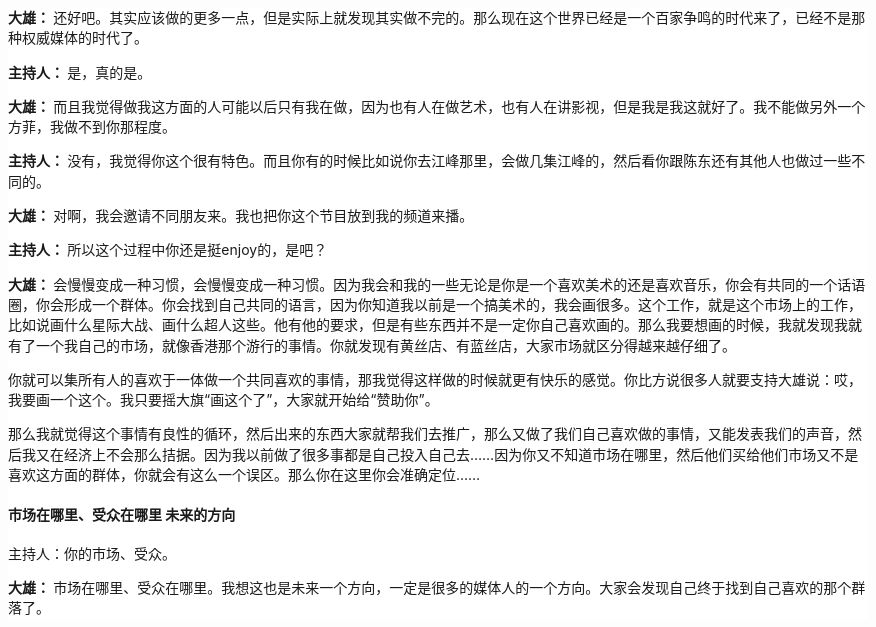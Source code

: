   <strong>
   大雄：
  </strong>
  还好吧。其实应该做的更多一点，但是实际上就发现其实做不完的。那么现在这个世界已经是一个百家争鸣的时代来了，已经不是那种权威媒体的时代了。
 </p>
 <p>
  <strong>
   主持人：
  </strong>
  是，真的是。
 </p>
 <p>
  <strong>
   大雄：
  </strong>
  而且我觉得做我这方面的人可能以后只有我在做，因为也有人在做艺术，也有人在讲影视，但是我是我这就好了。我不能做另外一个方菲，我做不到你那程度。
 </p>
 <p>
  <strong>
   主持人：
  </strong>
  没有，我觉得你这个很有特色。而且你有的时候比如说你去江峰那里，会做几集江峰的，然后看你跟陈东还有其他人也做过一些不同的。
 </p>
 <p>
  <strong>
   大雄：
  </strong>
  对啊，我会邀请不同朋友来。我也把你这个节目放到我的频道来播。
 </p>
 <p>
  <strong>
   主持人：
  </strong>
  所以这个过程中你还是挺enjoy的，是吧？
 </p>
 <p>
  <strong>
   大雄：
  </strong>
  会慢慢变成一种习惯，会慢慢变成一种习惯。因为我会和我的一些无论是你是一个喜欢美术的还是喜欢音乐，你会有共同的一个话语圈，你会形成一个群体。你会找到自己共同的语言，因为你知道我以前是一个搞美术的，我会画很多。这个工作，就是这个市场上的工作，比如说画什么星际大战、画什么超人这些。他有他的要求，但是有些东西并不是一定你自己喜欢画的。那么我要想画的时候，我就发现我就有了一个我自己的市场，就像香港那个游行的事情。你就发现有黄丝店、有蓝丝店，大家市场就区分得越来越仔细了。
 </p>
 <p>
  你就可以集所有人的喜欢于一体做一个共同喜欢的事情，那我觉得这样做的时候就更有快乐的感觉。你比方说很多人就要支持大雄说：哎，我要画一个这个。我只要摇大旗“画这个了”，大家就开始给“赞助你”。
 </p>
 <p>
  那么我就觉得这个事情有良性的循环，然后出来的东西大家就帮我们去推广，那么又做了我们自己喜欢做的事情，又能发表我们的声音，然后我又在经济上不会那么拮据。因为我以前做了很多事都是自己投入自己去……因为你又不知道市场在哪里，然后他们买给他们市场又不是喜欢这方面的群体，你就会有这么一个误区。那么你在这里你会准确定位……
 </p>
 <h4>
  市场在哪里、受众在哪里 未来的方向
 </h4>
 <p>
  主持人：你的市场、受众。
 </p>
 <p>
  <strong>
   大雄：
  </strong>
  市场在哪里、受众在哪里。我想这也是未来一个方向，一定是很多的媒体人的一个方向。大家会发现自己终于找到自己喜欢的那个群落了。
 </p>
 <p>
  <strong>